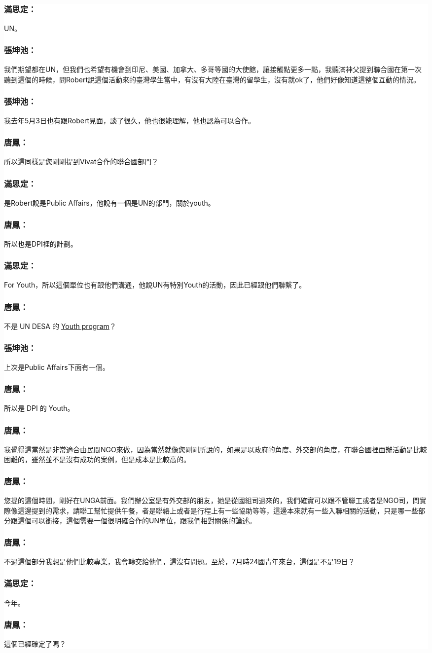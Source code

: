 ### 滿思定：
UN。

### 張坤池：
我們期望都在UN，但我們也希望有機會到印尼、美國、加拿大、多哥等國的大使館，讓接觸點更多一點，我聽滿神父提到聯合國在第一次聽到這個的時候，問Robert說這個活動來的臺灣學生當中，有沒有大陸在臺灣的留學生，沒有就ok了，他們好像知道這整個互動的情況。

### 張坤池：
我去年5月3日也有跟Robert見面，談了很久，他也很能理解，他也認為可以合作。

### 唐鳳：
所以這同樣是您剛剛提到Vivat合作的聯合國部門？

### 滿思定：
是Robert說是Public Affairs，他說有一個是UN的部門，關於youth。

### 唐鳳：
所以也是DPI裡的計劃。

### 滿思定：
For Youth，所以這個單位也有跟他們溝通，他說UN有特別Youth的活動，因此已經跟他們聯繫了。

### 唐鳳：
不是 UN DESA 的 [Youth program](https://www.un.org/development/desa/youth/)？

### 張坤池：
上次是Public Affairs下面有一個。

### 唐鳳：
所以是 DPI 的 Youth。

### 唐鳳：
我覺得這當然是非常適合由民間NGO來做，因為當然就像您剛剛所說的，如果是以政府的角度、外交部的角度，在聯合國裡面辦活動是比較困難的，雖然並不是沒有成功的案例，但是成本是比較高的。

### 唐鳳：
您提的這個時間，剛好在UNGA前面。我們辦公室是有外交部的朋友，她是從國組司過來的，我們確實可以跟不管聯工或者是NGO司，問實際像這邊提到的需求，請聯工幫忙提供午餐，者是聯絡上或者是行程上有一些協助等等，這邊本來就有一些入聯相關的活動，只是哪一些部分跟這個可以銜接，這個需要一個很明確合作的UN單位，跟我們相對關係的論述。

### 唐鳳：
不過這個部分我想是他們比較專業，我會轉交給他們，這沒有問題。至於，7月時24國青年來台，這個是不是19日？

### 滿思定：
今年。

### 唐鳳：
這個已經確定了嗎？
